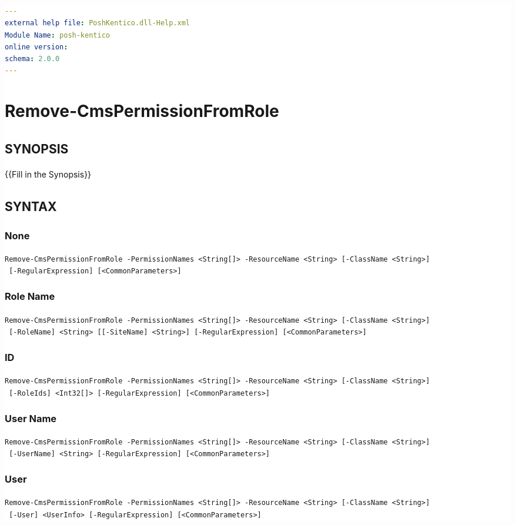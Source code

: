 ```yaml
---
external help file: PoshKentico.dll-Help.xml
Module Name: posh-kentico
online version:
schema: 2.0.0
---
```


# Remove-CmsPermissionFromRole

## SYNOPSIS
{{Fill in the Synopsis}}

## SYNTAX

### None
```
Remove-CmsPermissionFromRole -PermissionNames <String[]> -ResourceName <String> [-ClassName <String>]
 [-RegularExpression] [<CommonParameters>]
```

### Role Name
```
Remove-CmsPermissionFromRole -PermissionNames <String[]> -ResourceName <String> [-ClassName <String>]
 [-RoleName] <String> [[-SiteName] <String>] [-RegularExpression] [<CommonParameters>]
```

### ID
```
Remove-CmsPermissionFromRole -PermissionNames <String[]> -ResourceName <String> [-ClassName <String>]
 [-RoleIds] <Int32[]> [-RegularExpression] [<CommonParameters>]
```

### User Name
```
Remove-CmsPermissionFromRole -PermissionNames <String[]> -ResourceName <String> [-ClassName <String>]
 [-UserName] <String> [-RegularExpression] [<CommonParameters>]
```

### User
```
Remove-CmsPermissionFromRole -PermissionNames <String[]> -ResourceName <String> [-ClassName <String>]
 [-User] <UserInfo> [-RegularExpression] [<CommonParameters>]
```
